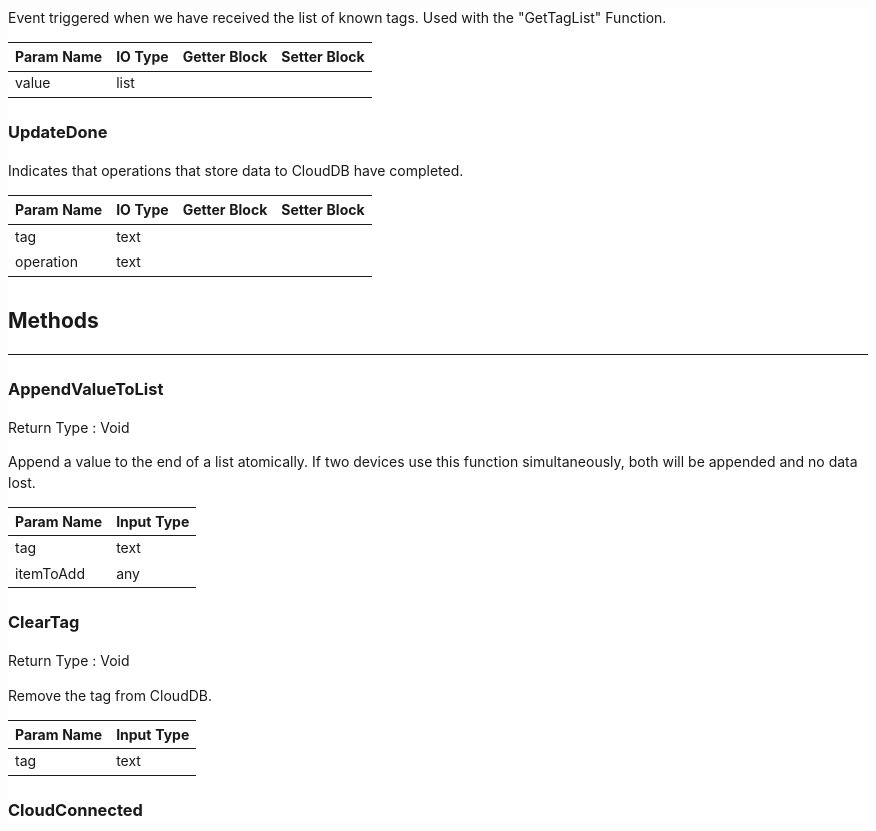 Event triggered when we have received the list of known tags. Used with the "GetTagList" Function.

| Param Name | IO Type                        | Getter Block                                                                                   | Setter Block                                                                                   |
| :--------- | :----------------------------- | :--------------------------------------------------------------------------------------------- | :--------------------------------------------------------------------------------------------- |
| value      | <span class="list">list</span> | <div block-type = "getter" variable-name = value id = "param-get-clouddb-taglist-value"></div> | <div block-type = "setter" variable-name = value id = "param-set-clouddb-taglist-value"></div> |

### UpdateDone

<div block-type = "component_event" component-selector = "CloudDB" event-selector = "UpdateDone" id = "clouddb-updatedone"></div>

Indicates that operations that store data to CloudDB have completed.

| Param Name | IO Type                        | Getter Block                                                                                              | Setter Block                                                                                              |
| :--------- | :----------------------------- | :-------------------------------------------------------------------------------------------------------- | :-------------------------------------------------------------------------------------------------------- |
| tag        | <span class="text">text</span> | <div block-type = "getter" variable-name = tag id = "param-get-clouddb-updatedone-tag"></div>             | <div block-type = "setter" variable-name = tag id = "param-set-clouddb-updatedone-tag"></div>             |
| operation  | <span class="text">text</span> | <div block-type = "getter" variable-name = operation id = "param-get-clouddb-updatedone-operation"></div> | <div block-type = "setter" variable-name = operation id = "param-set-clouddb-updatedone-operation"></div> |

## Methods

---

### AppendValueToList

<div block-type = "component_method" component-selector = "CloudDB" method-selector = "AppendValueToList" id = "clouddb-appendvaluetolist"></div>

Return Type : <span class="void">Void</span>

Append a value to the end of a list atomically. If two devices use this function simultaneously, both will be appended and no data lost.

| Param Name | Input Type                     |
| :--------- | :----------------------------- |
| tag        | <span class="text">text</span> |
| itemToAdd  | <span class="any">any</span>   |

### ClearTag

<div block-type = "component_method" component-selector = "CloudDB" method-selector = "ClearTag" id = "clouddb-cleartag"></div>

Return Type : <span class="void">Void</span>

Remove the tag from CloudDB.

| Param Name | Input Type                     |
| :--------- | :----------------------------- |
| tag        | <span class="text">text</span> |

### CloudConnected
